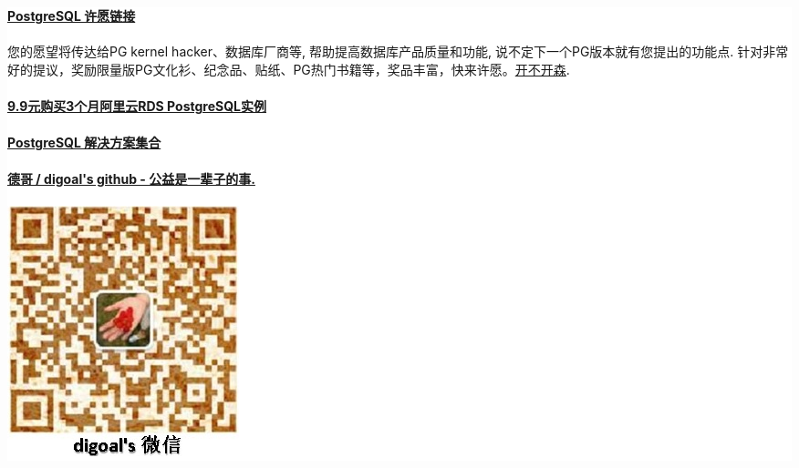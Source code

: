   
  
  
  
  
  
  
  
  
  
  
  
  
  
  
  
  
  
  
  
  
  
  
  
  
  
  
  
  
  
  
  
  
  
  
  
  
  
  
  
  
  
  
  
  
  
  
#### [PostgreSQL 许愿链接](https://github.com/digoal/blog/issues/76 "269ac3d1c492e938c0191101c7238216")
您的愿望将传达给PG kernel hacker、数据库厂商等, 帮助提高数据库产品质量和功能, 说不定下一个PG版本就有您提出的功能点. 针对非常好的提议，奖励限量版PG文化衫、纪念品、贴纸、PG热门书籍等，奖品丰富，快来许愿。[开不开森](https://github.com/digoal/blog/issues/76 "269ac3d1c492e938c0191101c7238216").  
  
  
#### [9.9元购买3个月阿里云RDS PostgreSQL实例](https://www.aliyun.com/database/postgresqlactivity "57258f76c37864c6e6d23383d05714ea")
  
  
#### [PostgreSQL 解决方案集合](https://yq.aliyun.com/topic/118 "40cff096e9ed7122c512b35d8561d9c8")
  
  
#### [德哥 / digoal's github - 公益是一辈子的事.](https://github.com/digoal/blog/blob/master/README.md "22709685feb7cab07d30f30387f0a9ae")
  
  
![digoal's wechat](../pic/digoal_weixin.jpg "f7ad92eeba24523fd47a6e1a0e691b59")
  
